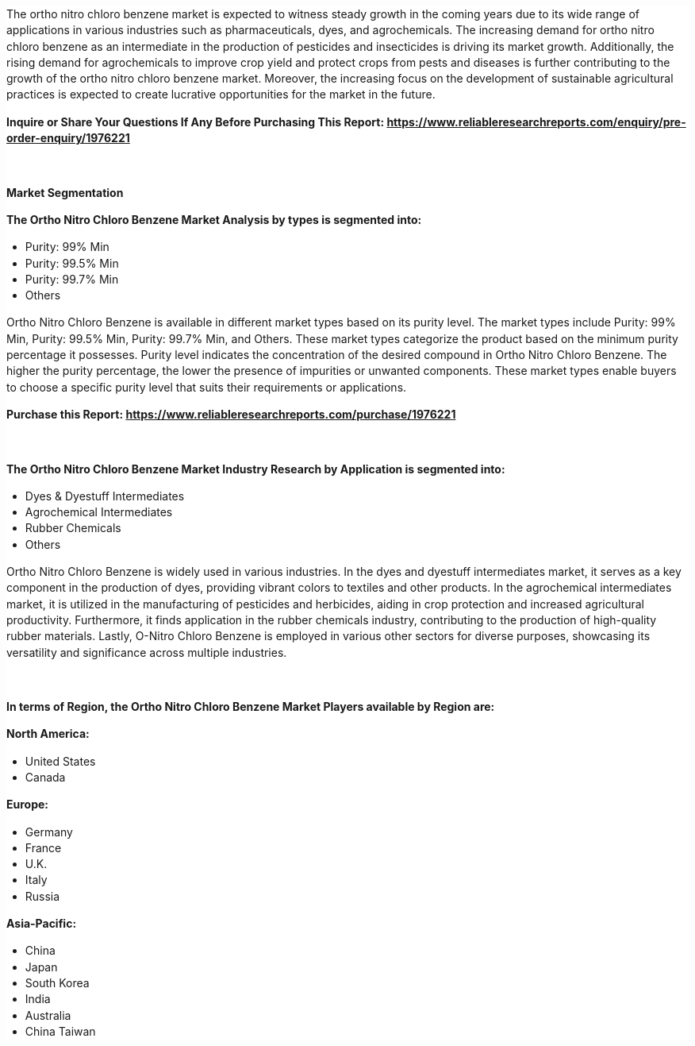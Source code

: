 <p><p>The ortho nitro chloro benzene market is expected to witness steady growth in the coming years due to its wide range of applications in various industries such as pharmaceuticals, dyes, and agrochemicals. The increasing demand for ortho nitro chloro benzene as an intermediate in the production of pesticides and insecticides is driving its market growth. Additionally, the rising demand for agrochemicals to improve crop yield and protect crops from pests and diseases is further contributing to the growth of the ortho nitro chloro benzene market. Moreover, the increasing focus on the development of sustainable agricultural practices is expected to create lucrative opportunities for the market in the future.</p></p>
<p><strong>Inquire or Share Your Questions If Any Before Purchasing This Report: <a href="https://www.reliableresearchreports.com/enquiry/pre-order-enquiry/1976221">https://www.reliableresearchreports.com/enquiry/pre-order-enquiry/1976221</a></strong></p>
<p>&nbsp;</p>
<p><strong>Market Segmentation</strong></p>
<p><strong>The Ortho Nitro Chloro Benzene Market Analysis by types is segmented into:</strong></p>
<p><ul><li>Purity: 99% Min</li><li>Purity: 99.5% Min</li><li>Purity: 99.7% Min</li><li>Others</li></ul></p>
<p><p>Ortho Nitro Chloro Benzene is available in different market types based on its purity level. The market types include Purity: 99% Min, Purity: 99.5% Min, Purity: 99.7% Min, and Others. These market types categorize the product based on the minimum purity percentage it possesses. Purity level indicates the concentration of the desired compound in Ortho Nitro Chloro Benzene. The higher the purity percentage, the lower the presence of impurities or unwanted components. These market types enable buyers to choose a specific purity level that suits their requirements or applications.</p></p>
<p><strong>Purchase this Report:&nbsp;<a href="https://www.reliableresearchreports.com/purchase/1976221">https://www.reliableresearchreports.com/purchase/1976221</a></strong></p>
<p>&nbsp;</p>
<p><strong>The Ortho Nitro Chloro Benzene Market Industry Research by Application is segmented into:</strong></p>
<p><ul><li>Dyes & Dyestuff Intermediates</li><li>Agrochemical Intermediates</li><li>Rubber Chemicals</li><li>Others</li></ul></p>
<p><p>Ortho Nitro Chloro Benzene is widely used in various industries. In the dyes and dyestuff intermediates market, it serves as a key component in the production of dyes, providing vibrant colors to textiles and other products. In the agrochemical intermediates market, it is utilized in the manufacturing of pesticides and herbicides, aiding in crop protection and increased agricultural productivity. Furthermore, it finds application in the rubber chemicals industry, contributing to the production of high-quality rubber materials. Lastly, O-Nitro Chloro Benzene is employed in various other sectors for diverse purposes, showcasing its versatility and significance across multiple industries.</p></p>
<p>&nbsp;</p>
<p><strong>In terms of Region, the Ortho Nitro Chloro Benzene Market Players available by Region are:</strong></p>
<p>
    <p> <strong> North America: </strong>
        <ul>
            <li>United States</li>
            <li>Canada</li>
        </ul>
        </p> 
    <p> <strong> Europe: </strong>
        <ul>
            <li>Germany</li>
            <li>France</li>
            <li>U.K.</li>
            <li>Italy</li>
            <li>Russia</li>
        </ul>
        </p> 
    <p> <strong> Asia-Pacific: </strong>
        <ul>
            <li>China</li>
            <li>Japan</li>
            <li>South Korea</li>
            <li>India</li>
            <li>Australia</li>
            <li>China Taiwan</li>